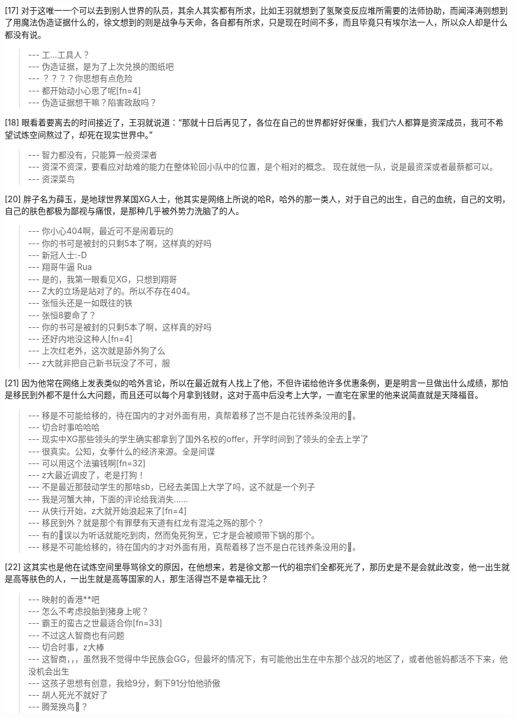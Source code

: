 [17] 对于这唯一一个可以去到别人世界的队员，其余人其实都有所求，比如王羽就想到了氢聚变反应堆所需要的法师协助，而闻泽涛则想到了用魔法伪造证据什么的，徐文想到的则是战争与天命，各自都有所求，只是现在时间不多，而且毕竟只有埃尔法一人，所以众人却是什么都没有说。
>--- 工…工具人？<br>
>--- 伪造证据，是为了上次兑换的图纸吧<br>
>--- ？？？？你思想有点危险<br>
>--- 都开始动小心思了呢[fn=4]<br>
>--- 伪造证据想干嘛？陷害政敌吗？<br>

[18] 眼看着要离去的时间接近了，王羽就说道：“那就十日后再见了，各位在自己的世界都好好保重，我们六人都算是资深成员，我可不希望试炼空间熬过了，却死在现实世界中。”
>--- 智力都没有，只能算一般资深者<br>
>--- 资深不资深，要看应对劫难的能力在整体轮回小队中的位置，是个相对的概念。
现在就他一队，说是最资深或者最蔡都可以。<br>
>--- 资深菜鸟<br>

[20] 胖子名为薛玉，是地球世界某国XG人士，他其实是网络上所说的哈R，哈外的那一类人，对于自己的出生，自己的血统，自己的文明，自己的肤色都极为鄙视与痛恨，是那种几乎被外势力洗脑了的人。
>--- 你小心404啊，最近可不是闹着玩的<br>
>--- 你的书可是被封的只剩5本了啊，这样真的好吗<br>
>--- 新冠人士:-D<br>
>--- 翔哥牛逼 Rua<br>
>--- 是的，我第一眼看见XG，只想到翔哥<br>
>--- Z大的立场是站对了的。所以不存在404。<br>
>--- 张恒头还是一如既往的铁<br>
>--- 张恒8要命了？<br>
>--- 你的书可是被封的只剩5本了啊，这样真的好吗<br>
>--- 还好内地没这种人[fn=4]<br>
>--- 上次红老外，这次就是舔外狗了么<br>
>--- z大就非把自己新书玩没了不可，服<br>

[21] 因为他常在网络上发表类似的哈外言论，所以在最近就有人找上了他，不但许诺给他许多优惠条例，更是明言一旦做出什么成绩，那怕是移民到外都不是什么大问题，而且还可以每个月拿到钱财，这对于高中后没考上大学，一直宅在家里的他来说简直就是天降福音。
>--- 移是不可能给移的，待在国内的才对外面有用，真帮着移了岂不是白花钱养条没用的🐶。<br>
>--- 切合时事哈哈哈<br>
>--- 现实中XG那些领头的学生确实都拿到了国外名校的offer，开学时间到了领头的全去上学了<br>
>--- 很真实。公知，女拳什么的经济来源。全是间谍<br>
>--- 可以用这个法骗钱啊[fn=32]<br>
>--- z大最近调皮了，老是打狗！<br>
>--- 不是最近那鼓动学生的那啥sb，已经去美国上大学了吗，这不就是一个列子<br>
>--- 我是河蟹大神，下面的评论给我消失……<br>
>--- 从侠行开始，z大就开始浪起来了[fn=4]<br>
>--- 移民到外？就是那个有罪孽有天道有红龙有混沌之殇的那个？<br>
>--- 有的🐶误以为听话就能吃到肉，然而兔死狗烹，它才是会被顺带下锅的那个。<br>
>--- 移是不可能给移的，待在国内的才对外面有用，真帮着移了岂不是白花钱养条没用的🐶。<br>

[22] 这其实也是他在试炼空间里辱骂徐文的原因，在他想来，若是徐文那一代的祖宗们全都死光了，那历史是不是会就此改变，他一出生就是高等肤色的人，一出生就是高等国家的人，那生活得岂不是幸福无比？
>--- 映射的香港**吧<br>
>--- 怎么不考虑投胎到猪身上呢？<br>
>--- 霸王的蛮古之世最适合你[fn=33]<br>
>--- 不过这人智商也有问题<br>
>--- 切合时事，z大棒<br>
>--- 这智商，，，虽然我不觉得中华民族会GG，但最坏的情况下，有可能他出生在中东那个战况的地区了，或者他爸妈都活不下来，他没机会出生<br>
>--- 这孩子思想有创意，我给9分，剩下91分怕他骄傲<br>
>--- 胡人死光不就好了<br>
>--- 腾笼换鸟🐤？<br>
